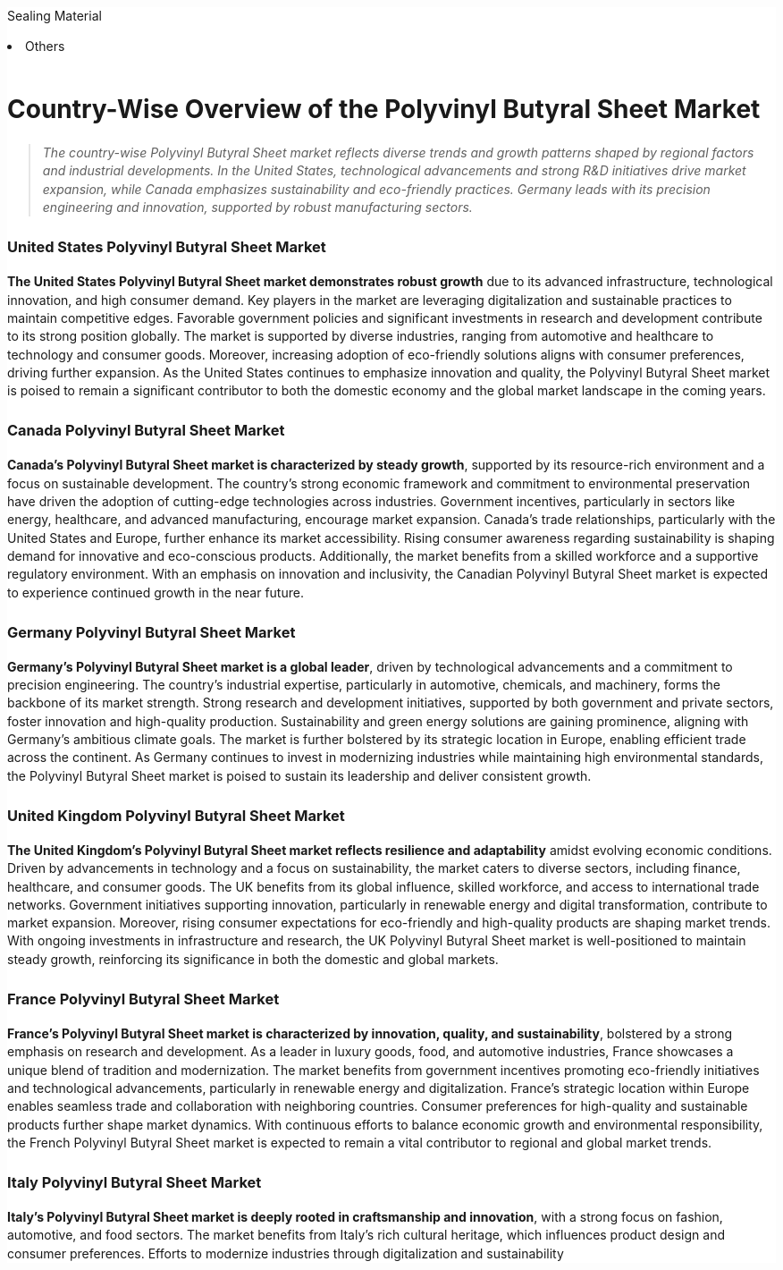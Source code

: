 Sealing Material</li><li>Others</li></ul><h1><span class="">Country-Wise Overview of the Polyvinyl Butyral Sheet Market<br /></span></h1><blockquote><p><em><span class="">The country-wise Polyvinyl Butyral Sheet market reflects diverse trends and growth patterns shaped by regional factors and industrial developments. In the United States, technological advancements and strong R&amp;D initiatives drive market expansion, while Canada emphasizes sustainability and eco-friendly practices. Germany leads with its precision engineering and innovation, supported by robust manufacturing sectors.</span></em></p></blockquote><h3><strong>United States Polyvinyl Butyral Sheet Market</strong></h3><p><strong>The United States Polyvinyl Butyral Sheet market demonstrates robust growth</strong> due to its advanced infrastructure, technological innovation, and high consumer demand. Key players in the market are leveraging digitalization and sustainable practices to maintain competitive edges. Favorable government policies and significant investments in research and development contribute to its strong position globally. The market is supported by diverse industries, ranging from automotive and healthcare to technology and consumer goods. Moreover, increasing adoption of eco-friendly solutions aligns with consumer preferences, driving further expansion. As the United States continues to emphasize innovation and quality, the Polyvinyl Butyral Sheet market is poised to remain a significant contributor to both the domestic economy and the global market landscape in the coming years.</p><h3><strong>Canada Polyvinyl Butyral Sheet Market</strong></h3><p><strong>Canada&rsquo;s Polyvinyl Butyral Sheet market is characterized by steady growth</strong>, supported by its resource-rich environment and a focus on sustainable development. The country&rsquo;s strong economic framework and commitment to environmental preservation have driven the adoption of cutting-edge technologies across industries. Government incentives, particularly in sectors like energy, healthcare, and advanced manufacturing, encourage market expansion. Canada&rsquo;s trade relationships, particularly with the United States and Europe, further enhance its market accessibility. Rising consumer awareness regarding sustainability is shaping demand for innovative and eco-conscious products. Additionally, the market benefits from a skilled workforce and a supportive regulatory environment. With an emphasis on innovation and inclusivity, the Canadian Polyvinyl Butyral Sheet market is expected to experience continued growth in the near future.</p><h3><strong>Germany Polyvinyl Butyral Sheet Market</strong></h3><p><strong>Germany&rsquo;s Polyvinyl Butyral Sheet market is a global leader</strong>, driven by technological advancements and a commitment to precision engineering. The country&rsquo;s industrial expertise, particularly in automotive, chemicals, and machinery, forms the backbone of its market strength. Strong research and development initiatives, supported by both government and private sectors, foster innovation and high-quality production. Sustainability and green energy solutions are gaining prominence, aligning with Germany&rsquo;s ambitious climate goals. The market is further bolstered by its strategic location in Europe, enabling efficient trade across the continent. As Germany continues to invest in modernizing industries while maintaining high environmental standards, the Polyvinyl Butyral Sheet market is poised to sustain its leadership and deliver consistent growth.</p><h3><strong>United Kingdom Polyvinyl Butyral Sheet Market</strong></h3><p><strong>The United Kingdom&rsquo;s Polyvinyl Butyral Sheet market reflects resilience and adaptability</strong> amidst evolving economic conditions. Driven by advancements in technology and a focus on sustainability, the market caters to diverse sectors, including finance, healthcare, and consumer goods. The UK benefits from its global influence, skilled workforce, and access to international trade networks. Government initiatives supporting innovation, particularly in renewable energy and digital transformation, contribute to market expansion. Moreover, rising consumer expectations for eco-friendly and high-quality products are shaping market trends. With ongoing investments in infrastructure and research, the UK Polyvinyl Butyral Sheet market is well-positioned to maintain steady growth, reinforcing its significance in both the domestic and global markets.</p><h3><strong>France Polyvinyl Butyral Sheet Market</strong></h3><p><strong>France&rsquo;s Polyvinyl Butyral Sheet market is characterized by innovation, quality, and sustainability</strong>, bolstered by a strong emphasis on research and development. As a leader in luxury goods, food, and automotive industries, France showcases a unique blend of tradition and modernization. The market benefits from government incentives promoting eco-friendly initiatives and technological advancements, particularly in renewable energy and digitalization. France&rsquo;s strategic location within Europe enables seamless trade and collaboration with neighboring countries. Consumer preferences for high-quality and sustainable products further shape market dynamics. With continuous efforts to balance economic growth and environmental responsibility, the French Polyvinyl Butyral Sheet market is expected to remain a vital contributor to regional and global market trends.</p><h3><strong>Italy Polyvinyl Butyral Sheet Market</strong></h3><p><strong>Italy&rsquo;s Polyvinyl Butyral Sheet market is deeply rooted in craftsmanship and innovation</strong>, with a strong focus on fashion, automotive, and food sectors. The market benefits from Italy&rsquo;s rich cultural heritage, which influences product design and consumer preferences. Efforts to modernize industries through digitalization and sustainability